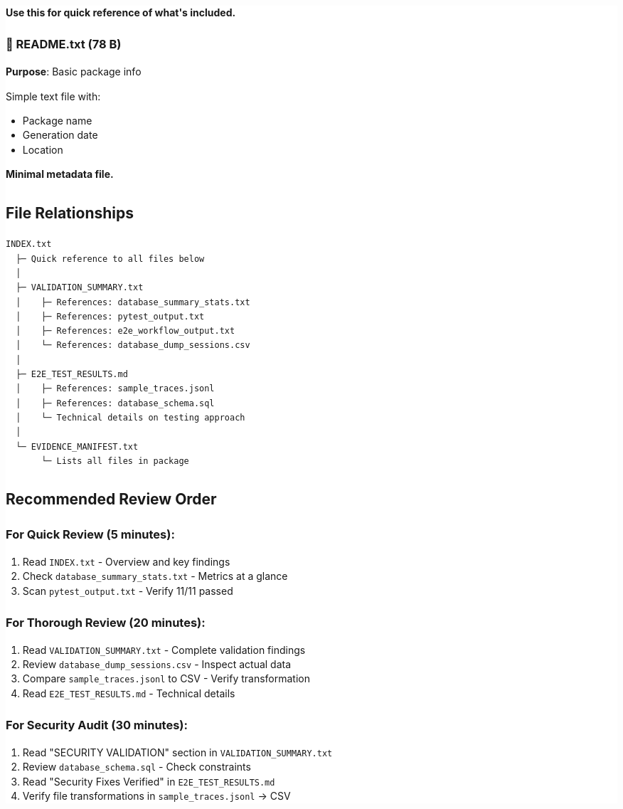 **Use this for quick reference of what's included.**

### 📄 README.txt (78 B)
**Purpose**: Basic package info

Simple text file with:
- Package name
- Generation date
- Location

**Minimal metadata file.**

## File Relationships

```
INDEX.txt
  ├─ Quick reference to all files below
  │
  ├─ VALIDATION_SUMMARY.txt
  │    ├─ References: database_summary_stats.txt
  │    ├─ References: pytest_output.txt
  │    ├─ References: e2e_workflow_output.txt
  │    └─ References: database_dump_sessions.csv
  │
  ├─ E2E_TEST_RESULTS.md
  │    ├─ References: sample_traces.jsonl
  │    ├─ References: database_schema.sql
  │    └─ Technical details on testing approach
  │
  └─ EVIDENCE_MANIFEST.txt
       └─ Lists all files in package
```

## Recommended Review Order

### For Quick Review (5 minutes):
1. Read `INDEX.txt` - Overview and key findings
2. Check `database_summary_stats.txt` - Metrics at a glance
3. Scan `pytest_output.txt` - Verify 11/11 passed

### For Thorough Review (20 minutes):
1. Read `VALIDATION_SUMMARY.txt` - Complete validation findings
2. Review `database_dump_sessions.csv` - Inspect actual data
3. Compare `sample_traces.jsonl` to CSV - Verify transformation
4. Read `E2E_TEST_RESULTS.md` - Technical details

### For Security Audit (30 minutes):
1. Read "SECURITY VALIDATION" section in `VALIDATION_SUMMARY.txt`
2. Review `database_schema.sql` - Check constraints
3. Read "Security Fixes Verified" in `E2E_TEST_RESULTS.md`
4. Verify file transformations in `sample_traces.jsonl` → CSV
